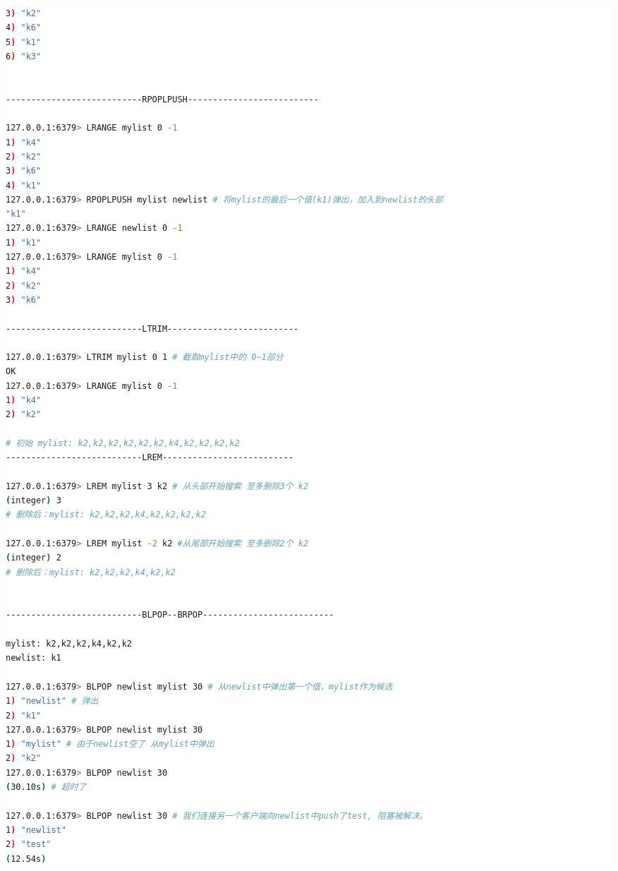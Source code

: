 ```bash
3) "k2"
4) "k6"
5) "k1"
6) "k3"


---------------------------RPOPLPUSH--------------------------

127.0.0.1:6379> LRANGE mylist 0 -1
1) "k4"
2) "k2"
3) "k6"
4) "k1"
127.0.0.1:6379> RPOPLPUSH mylist newlist # 将mylist的最后一个值(k1)弹出，加入到newlist的头部
"k1"
127.0.0.1:6379> LRANGE newlist 0 -1
1) "k1"
127.0.0.1:6379> LRANGE mylist 0 -1
1) "k4"
2) "k2"
3) "k6"

---------------------------LTRIM--------------------------

127.0.0.1:6379> LTRIM mylist 0 1 # 截取mylist中的 0~1部分
OK
127.0.0.1:6379> LRANGE mylist 0 -1
1) "k4"
2) "k2"

# 初始 mylist: k2,k2,k2,k2,k2,k2,k4,k2,k2,k2,k2
---------------------------LREM--------------------------

127.0.0.1:6379> LREM mylist 3 k2 # 从头部开始搜索 至多删除3个 k2
(integer) 3
# 删除后：mylist: k2,k2,k2,k4,k2,k2,k2,k2

127.0.0.1:6379> LREM mylist -2 k2 #从尾部开始搜索 至多删除2个 k2
(integer) 2
# 删除后：mylist: k2,k2,k2,k4,k2,k2


---------------------------BLPOP--BRPOP--------------------------

mylist: k2,k2,k2,k4,k2,k2
newlist: k1

127.0.0.1:6379> BLPOP newlist mylist 30 # 从newlist中弹出第一个值，mylist作为候选
1) "newlist" # 弹出
2) "k1"
127.0.0.1:6379> BLPOP newlist mylist 30
1) "mylist" # 由于newlist空了 从mylist中弹出
2) "k2"
127.0.0.1:6379> BLPOP newlist 30
(30.10s) # 超时了

127.0.0.1:6379> BLPOP newlist 30 # 我们连接另一个客户端向newlist中push了test, 阻塞被解决。
1) "newlist"
2) "test"
(12.54s)
```
